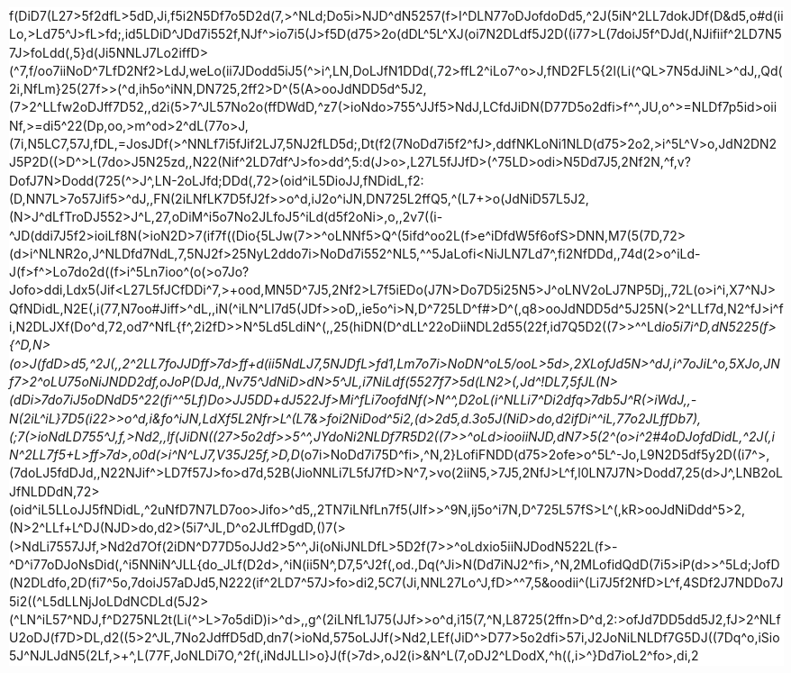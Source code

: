 f(DiD7(L27>5f2dfL>5dD,Ji,f5i2N5Df7o5D2d(7,>^NLd;Do5i>NJD^dN5257(f>I^DLN77oDJofdoDd5,^2J(5iN^2LL7dokJDf(D&d5,o#d(iiLo,>Ld75^J>fL>fd;,id5LDiD^JDd7i552f,NJf^>io7i5(J>f5D(d75>2o(dDL^5L^XJ(oi7N2DLdf5J2D((i77>L(7doiJ5f^DJd(,NJifiif^2LD7N57J>foLdd(,5}d(Ji5NNLJ7Lo2iffD>(^7,f/oo7iiNoD^7LfD2Nf2>LdJ,weLo(ii7JDodd5iJ5(^>i^,LN,DoLJfN1DDd(,72>ffL2^iLo7^o>J,fND2FL5{2l(Li(^QL>7N5dJiNL>^dJ,,Qd(2i,NfLm}25(27f>>(^d,ih5o^iNN,DN725,2ff2>D^(5(A>ooJdNDD5d^5J2,(7>2^LLfw2oDJff7D52,,d2i(5>7^JL57No2o(ffDWdD,^z7(>ioNdo>755^JJf5>NdJ,LCfdJiDN(D77D5o2dfi>f^^,JU,o^>=NLDf7p5id>oiiNf,>=di5^22(Dp,oo,>m^od>2^dL(77o>J,(7i,N5LC7,57J,fDL,=JosJDf(>^NNLf7i5fJif2LJ7,5NJ2fLD5d;,Dt(f2(7NoDd7i5f2^fJ>,ddfNKLoNi1NLD(d75>2o2,>i^5L^V>o,JdN2DN2J5P2D((>D^>L(7do>J5N25zd,,N22(Nif^2LD7df^J>fo>dd^,5:d(J>o>,L27L5fJJfD>(^75LD>odi>N5Dd7J5,2Nf2N,^f,v?DofJ7N>Dodd(725(^>J^,LN-2oLJfd;DDd(,72>(oid^iL5DioJJ,fNDidL,f2:(D,NN7L>7o57Jif5>^dJ,,FN(2iLNfLK7D5fJ2f>>o^d,iJ2o^iJN,DN725L2ffQ5,^(L7+>o(JdNiD57L5J2,(N>J^dLfTroDJ552>J^L,27,oDiM^i5o7No2JLfoJ5^iLd(d5f2oNi>,o,,2v7((i-^JD(ddi7J5f2>ioiLf8N(>ioN2D>7(if7f((Dio{5LJw(7>>^oLNNf5>Q^(5ifd^oo2L(f>e^iDfdW5f6ofS>DNN,M7(5(7D,72>(d>i^NLNR2o,J^NLDfd7NdL,7,5NJ2f>25NyL2ddo7i>NoDd7i552^NL5,^^5JaLofi<NiJLN7Ld7^,fi2NfDDd,,74d(2>o^iLd-J(f>f^>Lo7do2d((f>i^5Ln7ioo^(o(>o7Jo?Jofo>ddi,Ldx5(Jif<L27L5fJCfDDi^7,>+ood,MN5D^7J5,2Nf2>L7f5iEDo(J7N>Do7D5i25N5>J^oLNV2oLJ7NP5Dj,,72L(o>i^i,X7^NJ>QfNDidL,N2E(,i(77,N7oo#Jiff>^dL,,iN(^iLN^LI7d5(JDf>>oD,,ie5o^i>N,D^725LD^f#>D^(,q8>ooJdNDD5d^5J25N(>2^LLf7d,N2^fJ>i^fi,N2DLJXf(Do^d,72,od7^NfL{f^,2i2fD>>N^5Ld5LdiN^(,,25(hiDN(D^dLL^22oDiiNDL2d55(22f,id7Q5D2((7>>^^Ld*io5i7i^D,dN5225(f>{^D,N>(o>J(fdD>d5,^2J(,,2^2LL7foJJDff>7d>ff+d(ii5NdLJ7,5NJDfL>fd1,Lm7o7i>NoDN^oL5/ooL>5d>,2XLofJd5N>^dJ,i^7oJiL^o,5XJo,JNf7>2^oLU75oNiJNDD2df,oJoP(DJd,,Nv75^JdNiD>dN>5^JL,i7NiLdf(5527f7>5d(LN2>(,Jd^!DL7,5fJL(N>(dDi>7do7iJ5oDNdD5^22(fi^^5Lf)Do>JJ5DD+dJ522Jf>Mi^fLi7oofdNf(>N^^,D2oL(i^NLLi7^Di2dfq>7db5J^R(>iWdJ,,-N(2iL^iL}7D5(i22>>o^d,i&fo^iJN,LdXf5L2Nfr>L^(L7&>foi2NiDod^5i2,(d>2d5,d.3o5J(NiD>do,d2ifDi^^iL,77o2JLffDb7),(;7(>ioNdLD755^J,f,>Nd2,,lf(JiDN((27>5o2df>>5^^,JYdoNi2NLDf7R5D2((7>>^oLd>iooiiNJD,dN7>5(2^(o>i^2#4oDJofdDidL,^2J(,iN^2LL7f5+L>ff>7d>,o0d(>i^N^LJ7,V35J25f,>D,D*(o7i>NoDd7i75D^fi>,^N,2}LofiFNDD(d75>2ofe>o^5L^-Jo,L9N2D5df5y2D((i7^>,(7doLJ5fdDJd,,N22NJif^>LD7f57J>fo>d7d,52B(JioNNLi7L5fJ7fD>N^7,>vo(2iiN5,>7J5,2NfJ>L^f,l0LN7J7N>Dodd7,25(d>J^,LNB2oLJfNLDDdN,72>(oid^iL5LLoJJ5fNDidL,^2uNfD7N7LD7oo>Jifo>^d5,,2TN7iLNfLn7f5(JIf>>^9N,ij5o^i7N,D^725L57fS>L^(,kR>ooJdNiDdd^5>2,(N>2^LLf+L^DJ(NJD>do,d2>(5i7^JL,D^o2JLffDgdD,()7(>(>NdLi7557JJf,>Nd2d7Of(2iDN^D77D5oJJd2>5^^,Ji(oNiJNLDfL>5D2f(7>>^oLdxio5iiNJDodN522L(f>-^D^i77oDJoNsDid(,^i5NNiN^JLL{do_JLf(D2d>,^iN(ii5N^,D7,5^J2f(,od.,Dq(^Ji>N(Dd7iNJ2^fi>,^N,2MLofidQdD(7i5>iP(d>>^5Ld;JofD(N2DLdfo,2D(fi7^5o,7doiJ57aDJd5,N222(if^2LD7^57J>fo>di2,5C7(Ji,NNL27Lo^J,fD>^^7,5&oodii^(Li7J5f2NfD>L^f,4SDf2J7NDDo7J5i2((^L5dLLNjJoLDdNCDLd(5J2>(^LN^iL57^NDJ,f^D275NL2t(Li(^>L>7o5diD)i>^d>,,g^(2iLNfL1J75(JJf>>o^d,i15(7,^N,L8725(2ffn>D^d,2:>ofJd7DD5dd5J2,fJ>2^NLfU2oDJ(f7D>DL,d2((5>2^JL,7No2JdffD5dD,dn7(>ioNd,575oLJJf(>Nd2,LEf(JiD^>D77>5o2dfi>57i,J2JoNiLNLDf7G5DJ((7Dq^o,iSio5J^NJLJdN5(2Lf,>+^,L(77F,JoNLDi7O,^2f(,iNdJLLl>o}J(f(>7d>,oJ2(i>&N^L(7,oDJ2^LDodX,^h((,i>^}Dd7ioL2^fo>,di,2